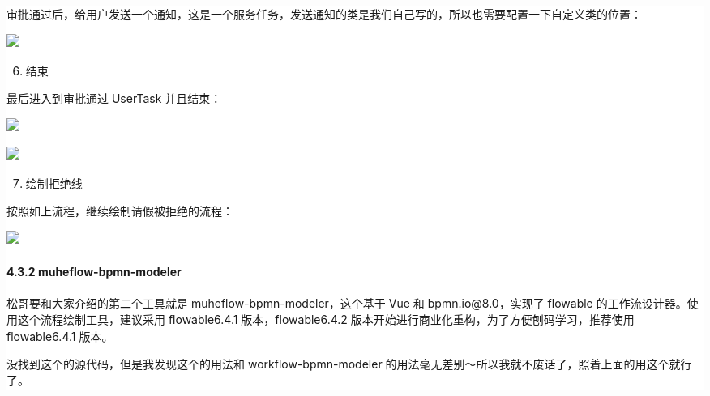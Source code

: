 审批通过后，给用户发送一个通知，这是一个服务任务，发送通知的类是我们自己写的，所以也需要配置一下自定义类的位置：

![](https://p3-juejin.byteimg.com/tos-cn-i-k3u1fbpfcp/271144a76c504908967fe4e7dcb5247c~tplv-k3u1fbpfcp-zoom-in-crop-mark:1512:0:0:0.awebp)

6.  结束

最后进入到审批通过 UserTask 并且结束：

![](https://p3-juejin.byteimg.com/tos-cn-i-k3u1fbpfcp/dc9c68c4a2844c79979ce951d30e23ba~tplv-k3u1fbpfcp-zoom-in-crop-mark:1512:0:0:0.awebp)

![](https://p3-juejin.byteimg.com/tos-cn-i-k3u1fbpfcp/43dab03b47dd49728d2ca93a4e76611d~tplv-k3u1fbpfcp-zoom-in-crop-mark:1512:0:0:0.awebp)

7.  绘制拒绝线

按照如上流程，继续绘制请假被拒绝的流程：

![](https://p3-juejin.byteimg.com/tos-cn-i-k3u1fbpfcp/1c6eda8b37984ff5864baf0f6e1e1246~tplv-k3u1fbpfcp-zoom-in-crop-mark:1512:0:0:0.awebp)

#### 4.3.2 muheflow-bpmn-modeler

松哥要和大家介绍的第二个工具就是 muheflow-bpmn-modeler，这个基于 Vue 和 bpmn.io@8.0，实现了 flowable 的工作流设计器。使用这个流程绘制工具，建议采用 flowable6.4.1 版本，flowable6.4.2 版本开始进行商业化重构，为了方便刨码学习，推荐使用 flowable6.4.1 版本。

没找到这个的源代码，但是我发现这个的用法和 workflow-bpmn-modeler 的用法毫无差别～所以我就不废话了，照着上面的用这个就行了。
